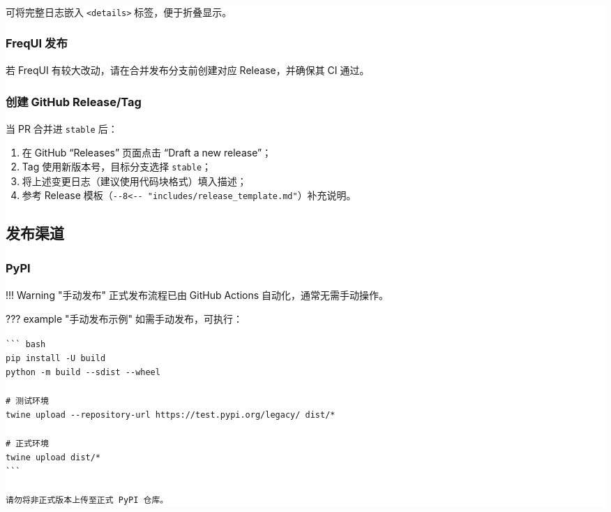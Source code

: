 可将完整日志嵌入 `<details>` 标签，便于折叠显示。

### FreqUI 发布

若 FreqUI 有较大改动，请在合并发布分支前创建对应 Release，并确保其 CI 通过。

### 创建 GitHub Release/Tag

当 PR 合并进 `stable` 后：

1. 在 GitHub “Releases” 页面点击 “Draft a new release”；
2. Tag 使用新版本号，目标分支选择 `stable`；
3. 将上述变更日志（建议使用代码块格式）填入描述；
4. 参考 Release 模板（`--8<-- "includes/release_template.md"`）补充说明。

## 发布渠道

### PyPI

!!! Warning "手动发布"
    正式发布流程已由 GitHub Actions 自动化，通常无需手动操作。

??? example "手动发布示例"
    如需手动发布，可执行：

    ``` bash
    pip install -U build
    python -m build --sdist --wheel

    # 测试环境
    twine upload --repository-url https://test.pypi.org/legacy/ dist/*

    # 正式环境
    twine upload dist/*
    ```

    请勿将非正式版本上传至正式 PyPI 仓库。
